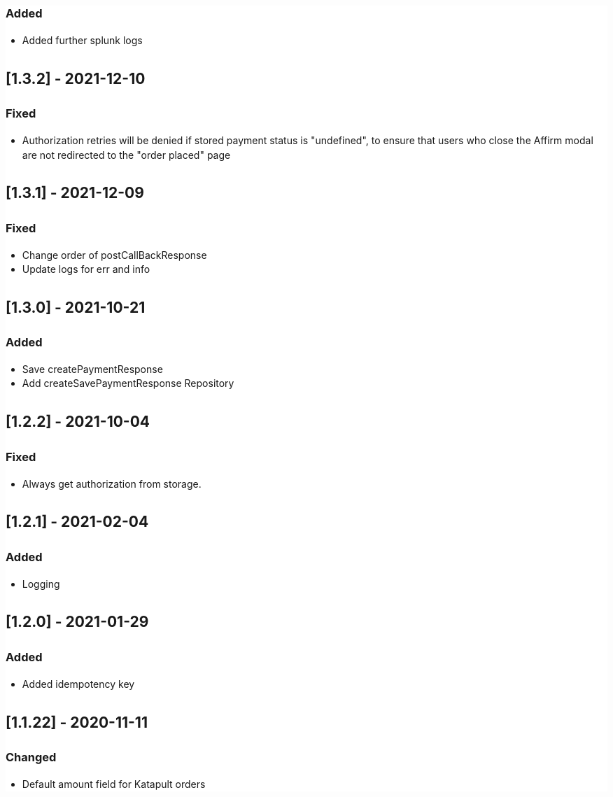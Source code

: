 ### Added

- Added further splunk logs

## [1.3.2] - 2021-12-10

### Fixed

- Authorization retries will be denied if stored payment status is "undefined", to ensure that users who close the Affirm modal are not redirected to the "order placed" page

## [1.3.1] - 2021-12-09

### Fixed

- Change order of postCallBackResponse
- Update logs for err and info

## [1.3.0] - 2021-10-21

### Added

- Save createPaymentResponse
- Add createSavePaymentResponse Repository

## [1.2.2] - 2021-10-04

### Fixed

- Always get authorization from storage.

## [1.2.1] - 2021-02-04

### Added

- Logging

## [1.2.0] - 2021-01-29

### Added

- Added idempotency key

## [1.1.22] - 2020-11-11

### Changed

- Default amount field for Katapult orders
